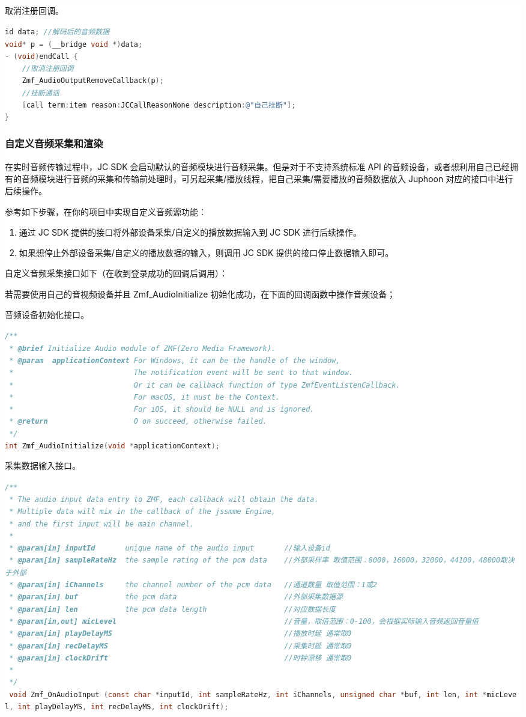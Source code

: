 取消注册回调。

``````objectivec
id data; //解码后的音频数据
void* p = (__bridge void *)data;
- (void)endCall {
    //取消注册回调
    Zmf_AudioOutputRemoveCallback(p);
    //挂断通话
    [call term:item reason:JCCallReasonNone description:@"自己挂断"];
}
``````


### 自定义音频采集和渲染

在实时音频传输过程中，JC SDK 会启动默认的音频模块进行音频采集。但是对于不支持系统标准 API
的音频设备，或者想利用自己已经拥有的音频模块进行音频的采集和传输前处理时，可另起采集/播放线程，把自己采集/需要播放的音频数据放入
Juphoon 对应的接口中进行后续操作。

参考如下步骤，在你的项目中实现自定义音频源功能：

1. 通过 JC SDK 提供的接口将外部设备采集/自定义的播放数据输入到 JC SDK 进行后续操作。

2. 如果想停止外部设备采集/自定义的播放数据的输入，则调用 JC SDK 提供的接口停止数据输入即可。

自定义音频采集接口如下（在收到登录成功的回调后调用）：

若需要使用自己的音视频设备并且 Zmf\_AudioInitialize 初始化成功，在下面的回调函数中操作音频设备；

音频设备初始化接口。

``````objectivec
/**
 * @brief Initialize Audio module of ZMF(Zero Media Framework).
 * @param  applicationContext For Windows, it can be the handle of the window,
 *                            The notification event will be sent to that window.
 *                            Or it can be callback function of type ZmfEventListenCallback.
 *                            For macOS, it must be the Context.
 *                            For iOS, it should be NULL and is ignored.
 * @return                    0 on succeed, otherwise failed.
 */
int Zmf_AudioInitialize(void *applicationContext);
``````

采集数据输入接口。

``````objectivec
/**
 * The audio input data entry to ZMF, each callback will obtain the data.
 * Multiple data will mix in the callback of the jssmme Engine,
 * and the first input will be main channel.
 *
 * @param[in] inputId       unique name of the audio input       //输入设备id
 * @param[in] sampleRateHz  the sample rating of the pcm data    //外部采样率 取值范围：8000，16000，32000，44100，48000取决于外部
 * @param[in] iChannels     the channel number of the pcm data   //通道数量 取值范围：1或2
 * @param[in] buf           the pcm data                         //外部采集数据源
 * @param[in] len           the pcm data length                  //对应数据长度
 * @param[in,out] micLevel                                       //音量，取值范围：0-100，会根据实际输入音频返回音量值
 * @param[in] playDelayMS                                        //播放时延 通常取0
 * @param[in] recDelayMS                                         //采集时延 通常取0
 * @param[in] clockDrift                                         //时钟漂移 通常取0
 *
 */
 void Zmf_OnAudioInput (const char *inputId, int sampleRateHz, int iChannels, unsigned char *buf, int len, int *micLevel, int playDelayMS, int recDelayMS, int clockDrift);
``````
